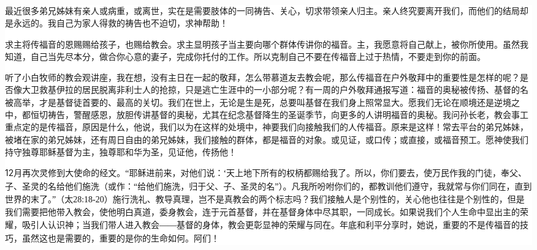 最近很多弟兄姊妹有亲人或病重，或离世，实在是需要肢体的一同祷告、关心，切求带领亲人归主。亲人终究要离开我们，而他们的结局却是永远的。我自己为家人得救的祷告也不迫切，求神帮助！

求主将传福音的恩赐赐给孩子，也赐给教会。求主显明孩子当主要向哪个群体传讲你的福音。主，我愿意将自己献上，被你所使用。虽然我知道，自己当先尽本分，做合你心意的妻子，完成你托付的工作。所以克制自己不要在传福音上过于热情，不要走到你的前面。

听了小白牧师的教会观讲座，我在想，没有主日在一起的敬拜，怎么带慕道友去教会呢，那么传福音在户外敬拜中的重要性是怎样的呢？是否像大卫救基伊拉的居民脱离非利士人的抢掠，只是逃亡生涯中的一小部分呢？有一周的户外敬拜通报写道：福音的奥秘被传扬、基督的名被高举，才是基督徒首要的、最高的关切。我们在世上，无论是生是死，总要叫基督在我们身上照常显大。愿我们无论在顺境还是逆境之中，都恒切祷告，警醒感恩，放胆传讲基督的奥秘，尤其在纪念基督降生的圣诞季节，向更多的人讲明福音的奥秘。我问孙长老，教会事工重点定的是传福音，原因是什么，他说，我们以为在这样的处境中，神要我们向接触我们的人传福音。原来是这样！常去平台的弟兄姊妹，被堵在家的弟兄姊妹，还有周日自由的弟兄姊妹，我们接触的群体，都是福音的对象。或见证，或口传；或直接，或福音预工。愿神使我们持守独尊耶稣基督为主，独尊耶和华为圣，见证他，传扬他！

12<span style="font-family: 宋体;">月再次灵修到大使命的经文。“耶稣进前来，对他们说：‘天上地下所有的权柄都赐给我了。所以，你们要去，使万民作我的门徒，奉父、子、圣灵的名给他们施洗（或作：“给他们施洗，归于父、子、圣灵的名”）。凡我所吩咐你们的，都教训他们遵守，我就常与你们同在，直到世界的末了。”（太</span><span style="font-family: 'Palatino Linotype';">28:18-20</span><span style="font-family: 宋体;">）施行洗礼、教导真理，岂不是真教会的两个标志吗？我们接触人是个别性的，关心他也往往是个别性的，但是我们需要把他带入教会，使他明白真道，委身教会，连于元首基督，并在基督身体中尽其职，一同成长。如果说我们个人生命中显出主的荣耀，吸引人认识神；当我们带人进入教会——基督的身体，教会更彰显神的荣耀与同在。年底和利平分享时，她说，重要的不是传福音的技巧，虽然这也是需要的，重要的是你的生命如何。阿们！</span>